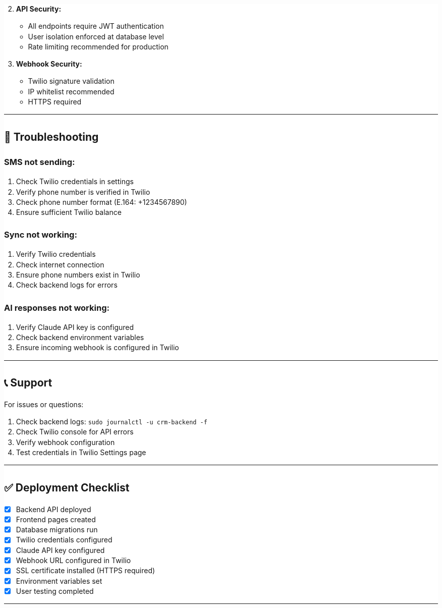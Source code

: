 2. **API Security:**
   - All endpoints require JWT authentication
   - User isolation enforced at database level
   - Rate limiting recommended for production

3. **Webhook Security:**
   - Twilio signature validation
   - IP whitelist recommended
   - HTTPS required

---

## 🐛 **Troubleshooting**

### **SMS not sending:**
1. Check Twilio credentials in settings
2. Verify phone number is verified in Twilio
3. Check phone number format (E.164: +1234567890)
4. Ensure sufficient Twilio balance

### **Sync not working:**
1. Verify Twilio credentials
2. Check internet connection
3. Ensure phone numbers exist in Twilio
4. Check backend logs for errors

### **AI responses not working:**
1. Verify Claude API key is configured
2. Check backend environment variables
3. Ensure incoming webhook is configured in Twilio

---

## 📞 **Support**

For issues or questions:
1. Check backend logs: `sudo journalctl -u crm-backend -f`
2. Check Twilio console for API errors
3. Verify webhook configuration
4. Test credentials in Twilio Settings page

---

## ✅ **Deployment Checklist**

- [x] Backend API deployed
- [x] Frontend pages created
- [x] Database migrations run
- [x] Twilio credentials configured
- [x] Claude API key configured
- [x] Webhook URL configured in Twilio
- [x] SSL certificate installed (HTTPS required)
- [x] Environment variables set
- [x] User testing completed

---